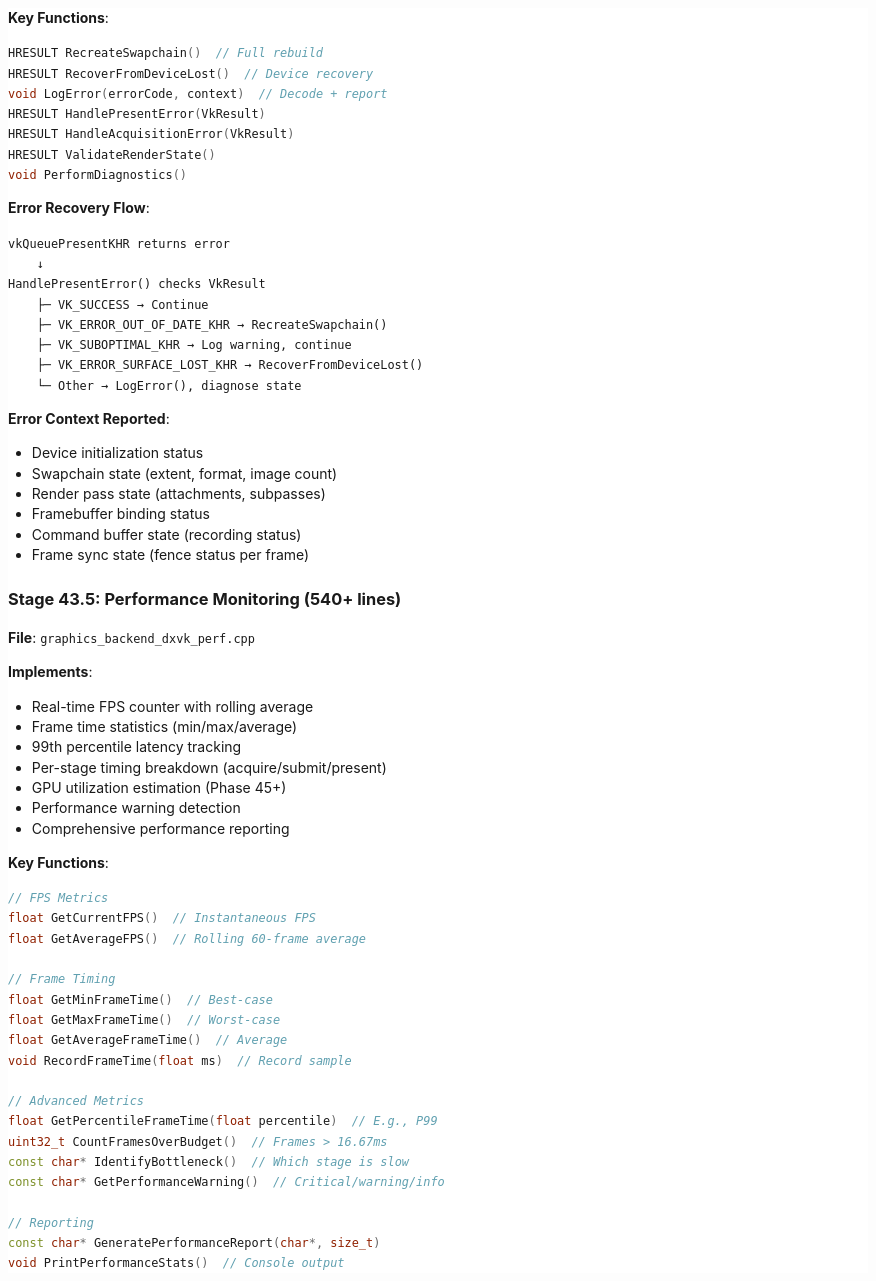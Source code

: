 **Key Functions**:

```cpp
HRESULT RecreateSwapchain()  // Full rebuild
HRESULT RecoverFromDeviceLost()  // Device recovery
void LogError(errorCode, context)  // Decode + report
HRESULT HandlePresentError(VkResult)
HRESULT HandleAcquisitionError(VkResult)
HRESULT ValidateRenderState()
void PerformDiagnostics()
```

**Error Recovery Flow**:

```
vkQueuePresentKHR returns error
    ↓
HandlePresentError() checks VkResult
    ├─ VK_SUCCESS → Continue
    ├─ VK_ERROR_OUT_OF_DATE_KHR → RecreateSwapchain()
    ├─ VK_SUBOPTIMAL_KHR → Log warning, continue
    ├─ VK_ERROR_SURFACE_LOST_KHR → RecoverFromDeviceLost()
    └─ Other → LogError(), diagnose state
```

**Error Context Reported**:
- Device initialization status
- Swapchain state (extent, format, image count)
- Render pass state (attachments, subpasses)
- Framebuffer binding status
- Command buffer state (recording status)
- Frame sync state (fence status per frame)

### Stage 43.5: Performance Monitoring (540+ lines)

**File**: `graphics_backend_dxvk_perf.cpp`

**Implements**:
- Real-time FPS counter with rolling average
- Frame time statistics (min/max/average)
- 99th percentile latency tracking
- Per-stage timing breakdown (acquire/submit/present)
- GPU utilization estimation (Phase 45+)
- Performance warning detection
- Comprehensive performance reporting

**Key Functions**:

```cpp
// FPS Metrics
float GetCurrentFPS()  // Instantaneous FPS
float GetAverageFPS()  // Rolling 60-frame average

// Frame Timing
float GetMinFrameTime()  // Best-case
float GetMaxFrameTime()  // Worst-case
float GetAverageFrameTime()  // Average
void RecordFrameTime(float ms)  // Record sample

// Advanced Metrics
float GetPercentileFrameTime(float percentile)  // E.g., P99
uint32_t CountFramesOverBudget()  // Frames > 16.67ms
const char* IdentifyBottleneck()  // Which stage is slow
const char* GetPerformanceWarning()  // Critical/warning/info

// Reporting
const char* GeneratePerformanceReport(char*, size_t)
void PrintPerformanceStats()  // Console output
```